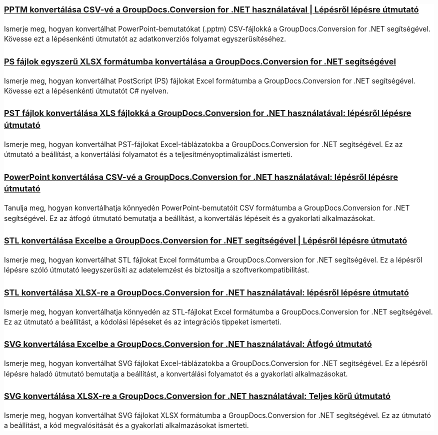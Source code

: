 ### [PPTM konvertálása CSV-vé a GroupDocs.Conversion for .NET használatával | Lépésről lépésre útmutató](./convert-pptm-to-csv-groupdocs-conversion-net/)
Ismerje meg, hogyan konvertálhat PowerPoint-bemutatókat (.pptm) CSV-fájlokká a GroupDocs.Conversion for .NET segítségével. Kövesse ezt a lépésenkénti útmutatót az adatkonverziós folyamat egyszerűsítéséhez.

### [PS fájlok egyszerű XLSX formátumba konvertálása a GroupDocs.Conversion for .NET segítségével](./convert-ps-to-xlsx-groupdocs-conversion-net/)
Ismerje meg, hogyan konvertálhat PostScript (PS) fájlokat Excel formátumba a GroupDocs.Conversion for .NET segítségével. Kövesse ezt a lépésenkénti útmutatót C# nyelven.

### [PST fájlok konvertálása XLS fájlokká a GroupDocs.Conversion for .NET használatával: lépésről lépésre útmutató](./convert-pst-to-xls-groupdocs-conversion-net/)
Ismerje meg, hogyan konvertálhat PST-fájlokat Excel-táblázatokba a GroupDocs.Conversion for .NET segítségével. Ez az útmutató a beállítást, a konvertálási folyamatot és a teljesítményoptimalizálást ismerteti.

### [PowerPoint konvertálása CSV-vé a GroupDocs.Conversion for .NET használatával: lépésről lépésre útmutató](./convert-powerpoint-to-csv-groupdocs-conversion-net/)
Tanulja meg, hogyan konvertálhatja könnyedén PowerPoint-bemutatóit CSV formátumba a GroupDocs.Conversion for .NET segítségével. Ez az átfogó útmutató bemutatja a beállítást, a konvertálás lépéseit és a gyakorlati alkalmazásokat.

### [STL konvertálása Excelbe a GroupDocs.Conversion for .NET segítségével | Lépésről lépésre útmutató](./convert-stl-to-excel-groupdocs-net/)
Ismerje meg, hogyan konvertálhat STL fájlokat Excel formátumba a GroupDocs.Conversion for .NET segítségével. Ez a lépésről lépésre szóló útmutató leegyszerűsíti az adatelemzést és biztosítja a szoftverkompatibilitást.

### [STL konvertálása XLSX-re a GroupDocs.Conversion for .NET használatával: lépésről lépésre útmutató](./convert-stl-to-xlsx-groupdocs-conversion-net/)
Ismerje meg, hogyan konvertálhatja könnyedén az STL-fájlokat Excel formátumba a GroupDocs.Conversion for .NET segítségével. Ez az útmutató a beállítást, a kódolási lépéseket és az integrációs tippeket ismerteti.

### [SVG konvertálása Excelbe a GroupDocs.Conversion for .NET használatával: Átfogó útmutató](./convert-svg-to-excel-groupdocs-conversion-net/)
Ismerje meg, hogyan konvertálhat SVG fájlokat Excel-táblázatokba a GroupDocs.Conversion for .NET segítségével. Ez a lépésről lépésre haladó útmutató bemutatja a beállítást, a konvertálási folyamatot és a gyakorlati alkalmazásokat.

### [SVG konvertálása XLSX-re a GroupDocs.Conversion for .NET használatával: Teljes körű útmutató](./convert-svg-to-xlsx-groupdocs-conversion-net/)
Ismerje meg, hogyan konvertálhat SVG fájlokat XLSX formátumba a GroupDocs.Conversion for .NET segítségével. Ez az útmutató a beállítást, a kód megvalósítását és a gyakorlati alkalmazásokat ismerteti.
